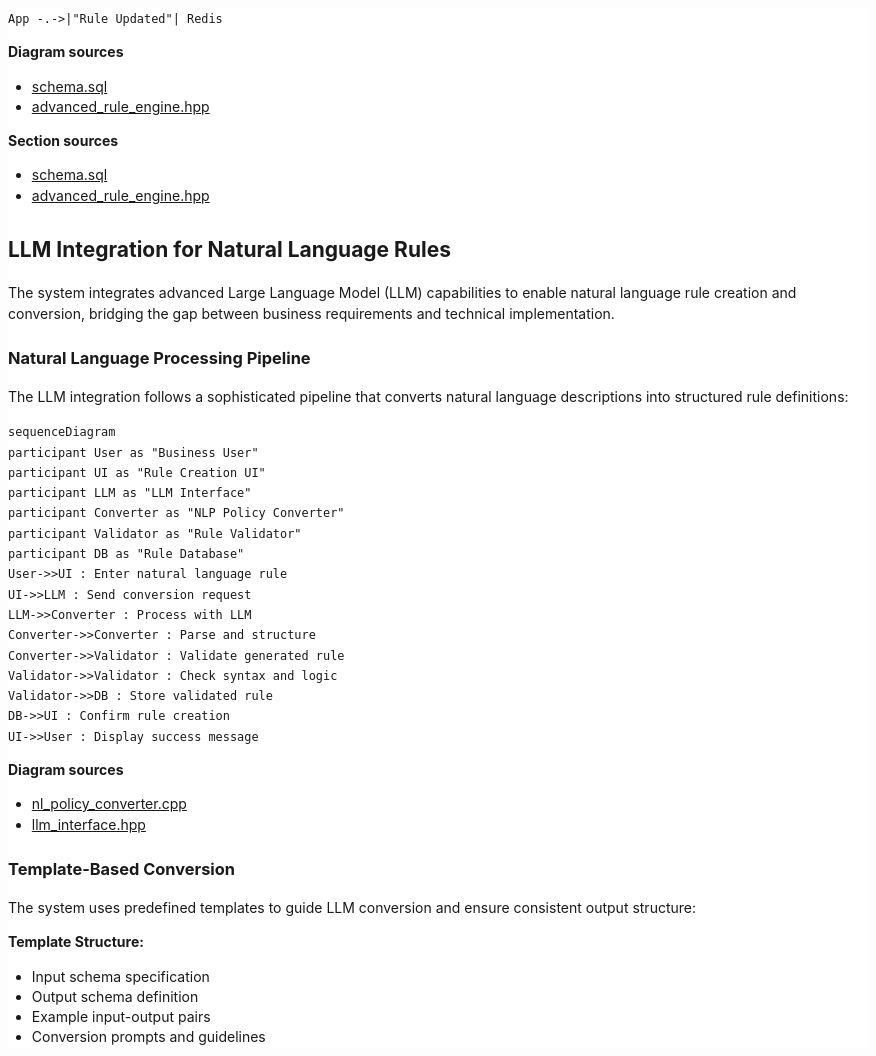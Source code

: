 ```mermaid
App -.->|"Rule Updated"| Redis
```

**Diagram sources**
- [schema.sql](file://schema.sql#L150-L200)
- [advanced_rule_engine.hpp](file://shared/rules/advanced_rule_engine.hpp#L180-L220)

**Section sources**
- [schema.sql](file://schema.sql#L150-L250)
- [advanced_rule_engine.hpp](file://shared/rules/advanced_rule_engine.hpp#L180-L220)

## LLM Integration for Natural Language Rules

The system integrates advanced Large Language Model (LLM) capabilities to enable natural language rule creation and conversion, bridging the gap between business requirements and technical implementation.

### Natural Language Processing Pipeline

The LLM integration follows a sophisticated pipeline that converts natural language descriptions into structured rule definitions:

```mermaid
sequenceDiagram
participant User as "Business User"
participant UI as "Rule Creation UI"
participant LLM as "LLM Interface"
participant Converter as "NLP Policy Converter"
participant Validator as "Rule Validator"
participant DB as "Rule Database"
User->>UI : Enter natural language rule
UI->>LLM : Send conversion request
LLM->>Converter : Process with LLM
Converter->>Converter : Parse and structure
Converter->>Validator : Validate generated rule
Validator->>Validator : Check syntax and logic
Validator->>DB : Store validated rule
DB->>UI : Confirm rule creation
UI->>User : Display success message
```

**Diagram sources**
- [nl_policy_converter.cpp](file://shared/policy/nl_policy_converter.cpp#L50-L150)
- [llm_interface.hpp](file://shared/agentic_brain/llm_interface.hpp#L100-L200)

### Template-Based Conversion

The system uses predefined templates to guide LLM conversion and ensure consistent output structure:

**Template Structure:**
- Input schema specification
- Output schema definition
- Example input-output pairs
- Conversion prompts and guidelines
